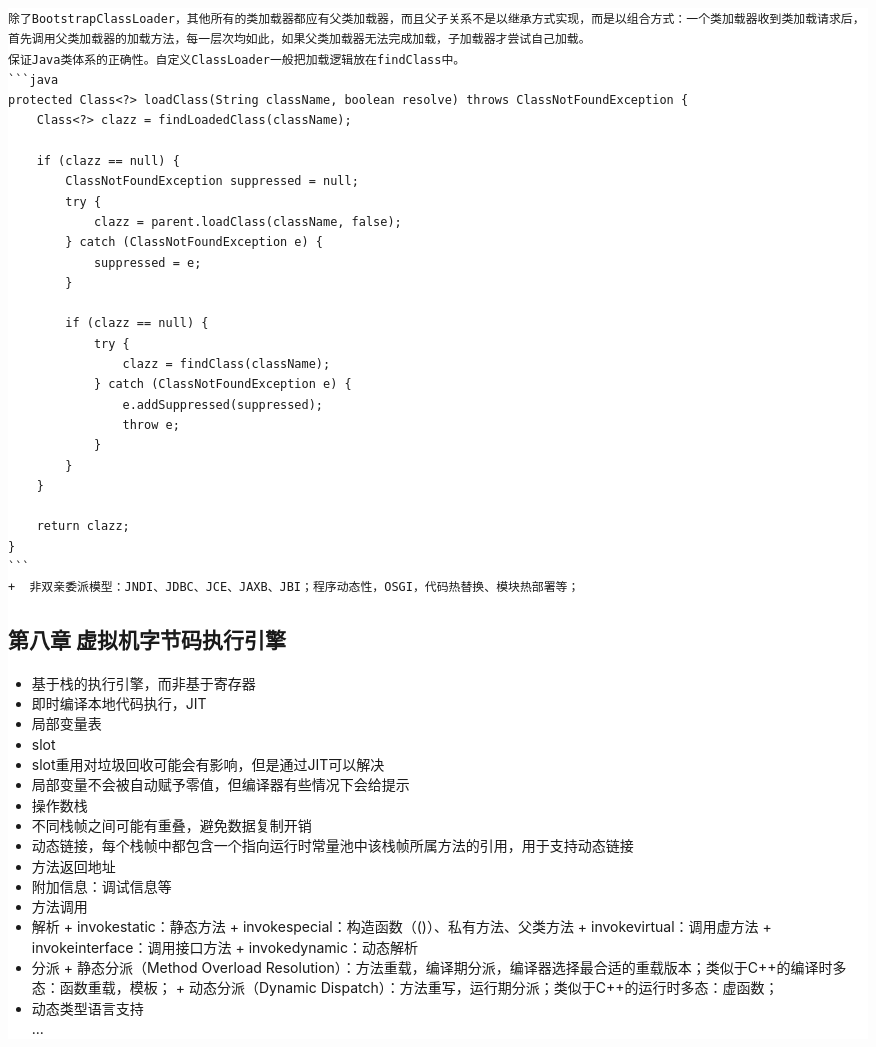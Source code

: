     除了BootstrapClassLoader，其他所有的类加载器都应有父类加载器，而且父子关系不是以继承方式实现，而是以组合方式：一个类加载器收到类加载请求后，首先调用父类加载器的加载方法，每一层次均如此，如果父类加载器无法完成加载，子加载器才尝试自己加载。  
    保证Java类体系的正确性。自定义ClassLoader一般把加载逻辑放在findClass中。
    ```java
    protected Class<?> loadClass(String className, boolean resolve) throws ClassNotFoundException {
        Class<?> clazz = findLoadedClass(className);

        if (clazz == null) {
            ClassNotFoundException suppressed = null;
            try {
                clazz = parent.loadClass(className, false);
            } catch (ClassNotFoundException e) {
                suppressed = e;
            }

            if (clazz == null) {
                try {
                    clazz = findClass(className);
                } catch (ClassNotFoundException e) {
                    e.addSuppressed(suppressed);
                    throw e;
                }
            }
        }

        return clazz;
    }    
    ```
    +  非双亲委派模型：JNDI、JDBC、JCE、JAXB、JBI；程序动态性，OSGI，代码热替换、模块热部署等；

## 第八章 虚拟机字节码执行引擎
+  基于栈的执行引擎，而非基于寄存器
+  即时编译本地代码执行，JIT
+  局部变量表
  +  slot
  +  slot重用对垃圾回收可能会有影响，但是通过JIT可以解决
  +  局部变量不会被自动赋予零值，但编译器有些情况下会给提示
+  操作数栈
  +  不同栈帧之间可能有重叠，避免数据复制开销
  +  动态链接，每个栈帧中都包含一个指向运行时常量池中该栈帧所属方法的引用，用于支持动态链接
  +  方法返回地址
  +  附加信息：调试信息等
+  方法调用
  +  解析
    +  invokestatic：静态方法
    +  invokespecial：构造函数（<init>()）、私有方法、父类方法
    +  invokevirtual：调用虚方法
    +  invokeinterface：调用接口方法
    +  invokedynamic：动态解析
  +  分派
    +  静态分派（Method Overload Resolution）：方法重载，编译期分派，编译器选择最合适的重载版本；类似于C++的编译时多态：函数重载，模板；
    +  动态分派（Dynamic Dispatch）：方法重写，运行期分派；类似于C++的运行时多态：虚函数；
  +  动态类型语言支持  
  ...